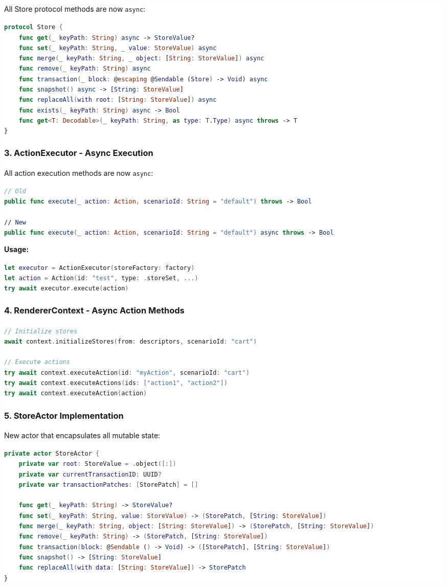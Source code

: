 All Store protocol methods are now `async`:

```swift
protocol Store {
    func get(_ keyPath: String) async -> StoreValue?
    func set(_ keyPath: String, _ value: StoreValue) async
    func merge(_ keyPath: String, _ object: [String: StoreValue]) async
    func remove(_ keyPath: String) async
    func transaction(_ block: @escaping @Sendable (Store) -> Void) async
    func snapshot() async -> [String: StoreValue]
    func replaceAll(with root: [String: StoreValue]) async
    func exists(_ keyPath: String) async -> Bool
    func get<T: Decodable>(_ keyPath: String, as type: T.Type) async throws -> T
}
```

### 3. ActionExecutor - Async Execution

All action execution methods are now `async`:

```swift
// Old
public func execute(_ action: Action, scenarioId: String = "default") throws -> Bool

// New
public func execute(_ action: Action, scenarioId: String = "default") async throws -> Bool
```

**Usage:**
```swift
let executor = ActionExecutor(storeFactory: factory)
let action = Action(id: "test", type: .storeSet, ...)
try await executor.execute(action)
```

### 4. RendererContext - Async Action Methods

```swift
// Initialize stores
await context.initializeStores(from: descriptors, scenarioId: "cart")

// Execute actions
try await context.executeAction(id: "myAction", scenarioId: "cart")
try await context.executeActions(ids: ["action1", "action2"])
try await context.executeAction(action)
```

### 5. StoreActor Implementation

New actor that encapsulates all mutable state:

```swift
private actor StoreActor {
    private var root: StoreValue = .object([:])
    private var currentTransactionID: UUID?
    private var transactionPatches: [StorePatch] = []

    func get(_ keyPath: String) -> StoreValue?
    func set(_ keyPath: String, value: StoreValue) -> (StorePatch, [String: StoreValue])
    func merge(_ keyPath: String, object: [String: StoreValue]) -> (StorePatch, [String: StoreValue])
    func remove(_ keyPath: String) -> (StorePatch, [String: StoreValue])
    func transaction(block: @Sendable () -> Void) -> ([StorePatch], [String: StoreValue])
    func snapshot() -> [String: StoreValue]
    func replaceAll(with data: [String: StoreValue]) -> StorePatch
}
```

